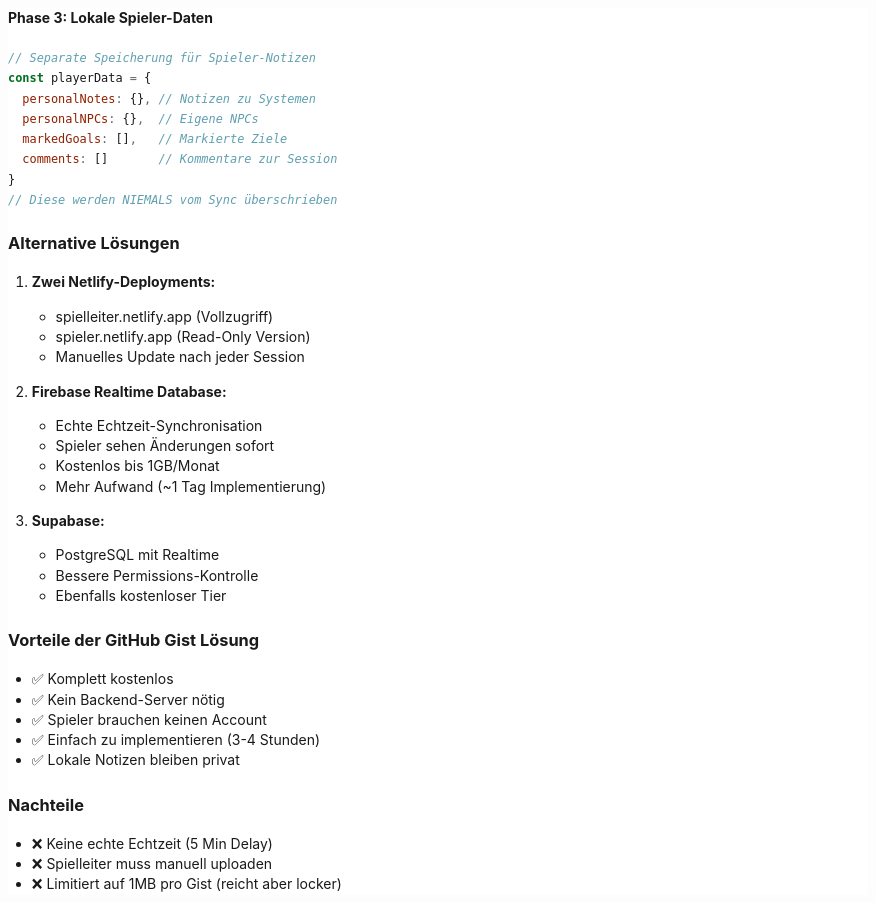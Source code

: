 #### Phase 3: Lokale Spieler-Daten
```javascript
// Separate Speicherung für Spieler-Notizen
const playerData = {
  personalNotes: {}, // Notizen zu Systemen
  personalNPCs: {},  // Eigene NPCs
  markedGoals: [],   // Markierte Ziele
  comments: []       // Kommentare zur Session
}
// Diese werden NIEMALS vom Sync überschrieben
```

### Alternative Lösungen

1. **Zwei Netlify-Deployments:**
   - spielleiter.netlify.app (Vollzugriff)
   - spieler.netlify.app (Read-Only Version)
   - Manuelles Update nach jeder Session

2. **Firebase Realtime Database:**
   - Echte Echtzeit-Synchronisation
   - Spieler sehen Änderungen sofort
   - Kostenlos bis 1GB/Monat
   - Mehr Aufwand (~1 Tag Implementierung)

3. **Supabase:**
   - PostgreSQL mit Realtime
   - Bessere Permissions-Kontrolle
   - Ebenfalls kostenloser Tier

### Vorteile der GitHub Gist Lösung
- ✅ Komplett kostenlos
- ✅ Kein Backend-Server nötig
- ✅ Spieler brauchen keinen Account
- ✅ Einfach zu implementieren (3-4 Stunden)
- ✅ Lokale Notizen bleiben privat

### Nachteile
- ❌ Keine echte Echtzeit (5 Min Delay)
- ❌ Spielleiter muss manuell uploaden
- ❌ Limitiert auf 1MB pro Gist (reicht aber locker)
